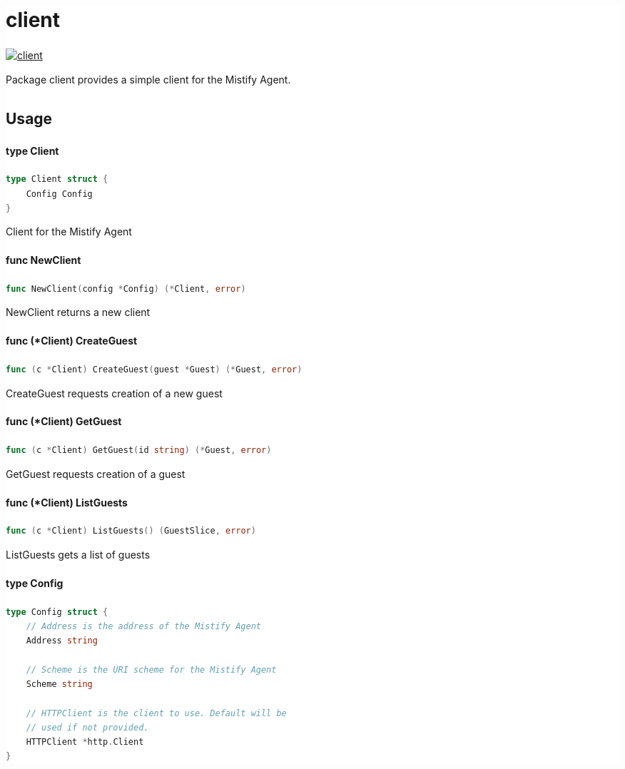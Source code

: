 # client

[![client](https://godoc.org/github.com/mistifyio/mistify-agent/client?status.png)](https://godoc.org/github.com/mistifyio/mistify-agent/client)

Package client provides a simple client for the Mistify Agent.

## Usage

#### type Client

```go
type Client struct {
	Config Config
}
```

Client for the Mistify Agent

#### func  NewClient

```go
func NewClient(config *Config) (*Client, error)
```
NewClient returns a new client

#### func (*Client) CreateGuest

```go
func (c *Client) CreateGuest(guest *Guest) (*Guest, error)
```
CreateGuest requests creation of a new guest

#### func (*Client) GetGuest

```go
func (c *Client) GetGuest(id string) (*Guest, error)
```
GetGuest requests creation of a guest

#### func (*Client) ListGuests

```go
func (c *Client) ListGuests() (GuestSlice, error)
```
ListGuests gets a list of guests

#### type Config

```go
type Config struct {
	// Address is the address of the Mistify Agent
	Address string

	// Scheme is the URI scheme for the Mistify Agent
	Scheme string

	// HTTPClient is the client to use. Default will be
	// used if not provided.
	HTTPClient *http.Client
}
```
